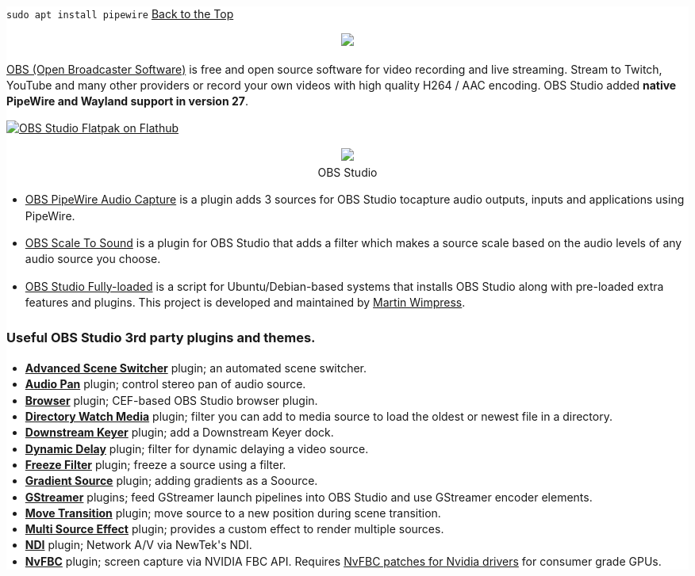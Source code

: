 ```sudo apt install pipewire```
[Back to the Top](#table-of-contents)

<p align="center">
 <img src="https://user-images.githubusercontent.com/45159366/185703842-0926e10a-467a-471c-b5f6-b74df4e460d9.png">
  <br />
</p>

[OBS (Open Broadcaster Software)](https://obsproject.com/) is free and open source software for video recording and live streaming. Stream to Twitch, YouTube and many other providers or record your own videos with high quality H264 / AAC encoding. OBS Studio added **native PipeWire and Wayland support in version 27**. 

 [![OBS Studio Flatpak on Flathub](https://user-images.githubusercontent.com/45159366/185704745-32111c92-2687-49f6-9247-6e925f6a41a6.png)](https://flathub.org/apps/details/com.obsproject.Studio)
 
 <p align="center">
 <img src="https://user-images.githubusercontent.com/45159366/185704748-217443ac-57e3-4ab3-ba74-6d09c2fe62fb.png">
  <br />
  OBS Studio
</p>


 * [OBS PipeWire Audio Capture](https://github.com/dimtpap/obs-pipewire-audio-capture) is a plugin adds 3 sources for OBS Studio tocapture audio outputs, inputs and applications using PipeWire.
 
 * [OBS Scale To Sound](https://github.com/dimtpap/obs-scale-to-sound) is a plugin for OBS Studio that adds a filter which makes a source scale based on the audio levels of any audio source you choose.
 
  * [OBS Studio Fully-loaded](https://github.com/wimpysworld/obs-fully-loaded) is a script for Ubuntu/Debian-based systems that installs OBS Studio along with pre-loaded extra features and plugins. This project is developed and maintained by [Martin Wimpress](https://github.com/wimpysworld/).
 
 ### Useful OBS Studio 3rd party plugins and themes.

  * **[Advanced Scene Switcher](https://github.com/WarmUpTill/SceneSwitcher)** plugin; an automated scene switcher.
  * **[Audio Pan](https://github.com/norihiro/obs-audio-pan-filter)** plugin; control stereo pan of audio source.
  * **[Browser](https://github.com/obsproject/obs-browser)** plugin; CEF-based OBS Studio browser plugin.
  * **[Directory Watch Media](https://github.com/exeldro/obs-dir-watch-media)** plugin; filter you can add to media source to load the oldest or newest file in a directory.
  * **[Downstream Keyer](https://github.com/exeldro/obs-downstream-keyer)** plugin; add a Downstream Keyer dock.
  * **[Dynamic Delay](https://github.com/exeldro/obs-dynamic-delay)** plugin; filter for dynamic delaying a video source.
  * **[Freeze Filter](https://github.com/exeldro/obs-freeze-filter)** plugin; freeze a source using a filter.
  * **[Gradient Source](https://github.com/exeldro/obs-gradient-source)** plugin; adding gradients as a Soource.
  * **[GStreamer](https://github.com/fzwoch/obs-gstreamer)** plugins; feed GStreamer launch pipelines into OBS Studio and use GStreamer encoder elements.
  * **[Move Transition](https://github.com/exeldro/obs-move-transition)** plugin; move source to a new position during scene transition.
  * **[Multi Source Effect](https://github.com/norihiro/obs-multisource-effect)** plugin; provides a custom effect to render multiple sources.
  * **[NDI](https://github.com/Palakis/obs-ndi)** plugin; Network A/V via NewTek's NDI.
  * **[NvFBC](https://gitlab.com/fzwoch/obs-nvfbc)** plugin; screen capture via NVIDIA FBC API. Requires [NvFBC patches for Nvidia drivers](https://github.com/keylase/nvidia-patch) for consumer grade GPUs.
```